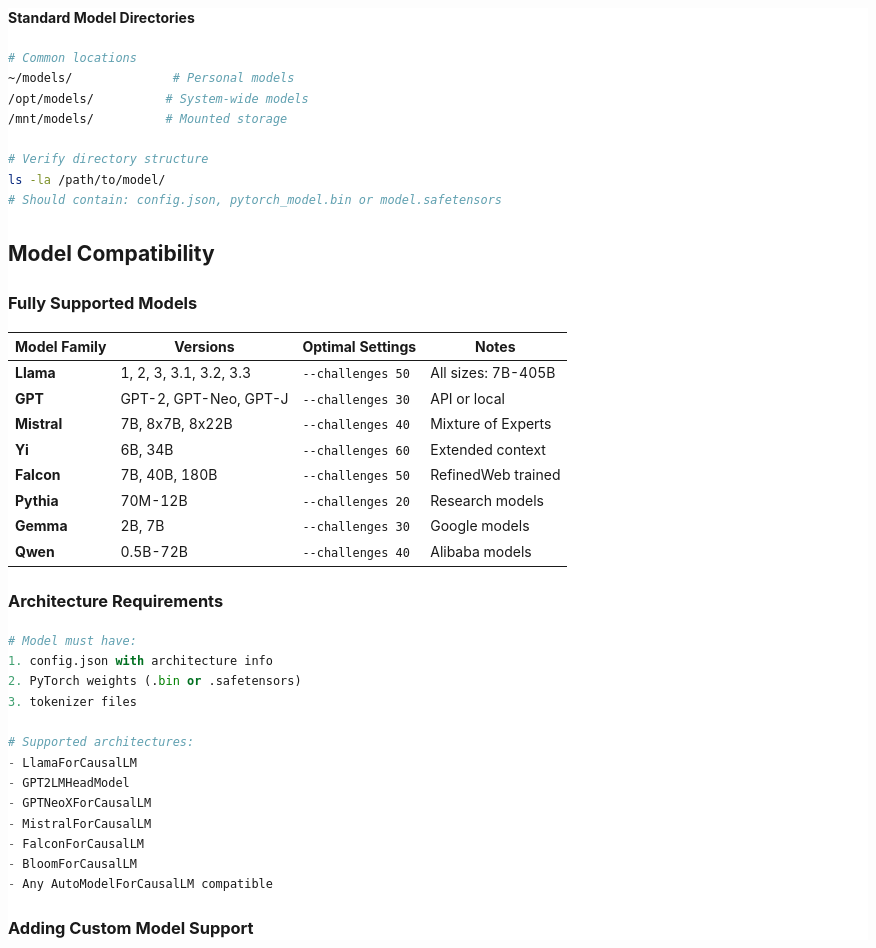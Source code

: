 #### Standard Model Directories

```bash
# Common locations
~/models/              # Personal models
/opt/models/          # System-wide models
/mnt/models/          # Mounted storage

# Verify directory structure
ls -la /path/to/model/
# Should contain: config.json, pytorch_model.bin or model.safetensors
```

## Model Compatibility

### Fully Supported Models

| Model Family | Versions | Optimal Settings | Notes |
|--------------|----------|------------------|-------|
| **Llama** | 1, 2, 3, 3.1, 3.2, 3.3 | `--challenges 50` | All sizes: 7B-405B |
| **GPT** | GPT-2, GPT-Neo, GPT-J | `--challenges 30` | API or local |
| **Mistral** | 7B, 8x7B, 8x22B | `--challenges 40` | Mixture of Experts |
| **Yi** | 6B, 34B | `--challenges 60` | Extended context |
| **Falcon** | 7B, 40B, 180B | `--challenges 50` | RefinedWeb trained |
| **Pythia** | 70M-12B | `--challenges 20` | Research models |
| **Gemma** | 2B, 7B | `--challenges 30` | Google models |
| **Qwen** | 0.5B-72B | `--challenges 40` | Alibaba models |

### Architecture Requirements

```python
# Model must have:
1. config.json with architecture info
2. PyTorch weights (.bin or .safetensors)
3. tokenizer files

# Supported architectures:
- LlamaForCausalLM
- GPT2LMHeadModel  
- GPTNeoXForCausalLM
- MistralForCausalLM
- FalconForCausalLM
- BloomForCausalLM
- Any AutoModelForCausalLM compatible
```

### Adding Custom Model Support
